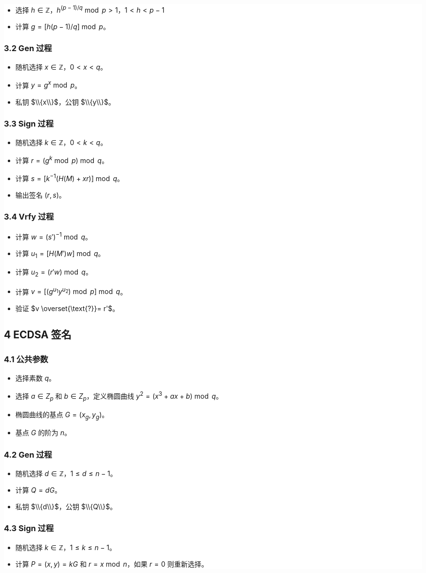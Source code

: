 - 选择 $h \in \mathbb{Z}$，$h^{(p - 1) / q}\bmod p > 1$，$1 < h < p - 1$

- 计算 $g = [h(p - 1)/q]\bmod p$。

### 3.2 Gen 过程

- 随机选择 $x\in \mathbb{Z}$，$0 < x < q$。

- 计算 $y = g^x\bmod p$。

- 私钥 $\\{x\\}$，公钥 $\\{y\\}$。

### 3.3 Sign 过程

- 随机选择 $k \in \mathbb{Z}$，$0 < k < q$。

- 计算 $r = (g^k\bmod p)\bmod q$。

- 计算 $s = [k^{-1}(H(M) + xr)]\bmod q$。

- 输出签名 $(r, s)$。

### 3.4 Vrfy 过程

- 计算 $w = (s')^{-1}\bmod q$。

- 计算 $u_1 = [H(M')w]\bmod q$。

- 计算 $u_2 = (r'w)\bmod q$。

- 计算 $v = [(g^{u_1}y^{u_2})\bmod p]\bmod q$。

- 验证 $v \overset{\text{?}}= r'$。

## 4 ECDSA 签名

### 4.1 公共参数

- 选择素数 $q$。

- 选择 $a\in Z_p$ 和 $b\in Z_p$，定义椭圆曲线 $y^2 = (x^3 + ax + b)\bmod q$。

- 椭圆曲线的基点 $G = (x_g, y_g)$。

- 基点 $G$ 的阶为 $n$。

### 4.2 Gen 过程

- 随机选择 $d\in \mathbb{Z}$，$1\leq d\leq n - 1$。

- 计算 $Q = dG$。

- 私钥 $\\{d\\}$，公钥 $\\{Q\\}$。

### 4.3 Sign 过程

- 随机选择 $k\in \mathbb{Z}$，$1\leq k\leq n - 1$。

- 计算 $P = (x, y)= kG$ 和 $r = x\bmod n$，如果 $r = 0$ 则重新选择。
